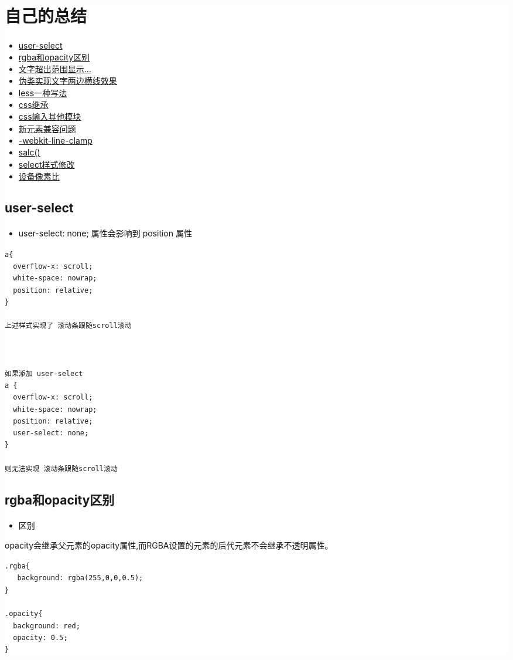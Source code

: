 #  自己的总结

- [user-select](#user-select)
- [rgba和opacity区别](#rgba和opacity区别)
- [文字超出范围显示...](#文字超出范围显示...)
- [伪类实现文字两边横线效果](#伪类实现文字两边横线效果)
- [less一种写法](#less一种写法)
- [css继承](#css继承)
- [css输入其他模块](#css输入其他模块)
- [新元素兼容问题](#新元素兼容问题)
- [-webkit-line-clamp](#-webkit-line-clamp)
- [salc()](#salc)
- [select样式修改](#select样式修改)
- [设备像素比](#设备像素比)



## user-select
- user-select: none; 属性会影响到  position 属性

```
a{
  overflow-x: scroll;
  white-space: nowrap;
  position: relative;
}

上述样式实现了 滚动条跟随scroll滚动



如果添加 user-select
a {
  overflow-x: scroll;
  white-space: nowrap;
  position: relative;
  user-select: none;
}

则无法实现 滚动条跟随scroll滚动
```


## rgba和opacity区别


- 区别  

opacity会继承父元素的opacity属性,而RGBA设置的元素的后代元素不会继承不透明属性。  

```
.rgba{
   background: rgba(255,0,0,0.5);
}

.opacity{
  background: red;
  opacity: 0.5;
}

```
